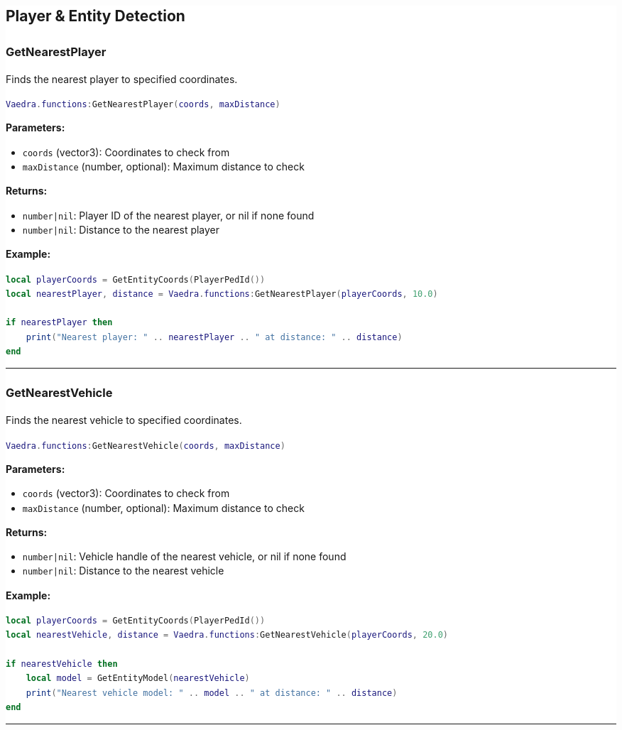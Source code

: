## Player & Entity Detection

### GetNearestPlayer
Finds the nearest player to specified coordinates.

```lua
Vaedra.functions:GetNearestPlayer(coords, maxDistance)
```

**Parameters:**
- `coords` (vector3): Coordinates to check from
- `maxDistance` (number, optional): Maximum distance to check

**Returns:**
- `number|nil`: Player ID of the nearest player, or nil if none found
- `number|nil`: Distance to the nearest player

**Example:**
```lua
local playerCoords = GetEntityCoords(PlayerPedId())
local nearestPlayer, distance = Vaedra.functions:GetNearestPlayer(playerCoords, 10.0)

if nearestPlayer then
    print("Nearest player: " .. nearestPlayer .. " at distance: " .. distance)
end
```

---

### GetNearestVehicle
Finds the nearest vehicle to specified coordinates.

```lua
Vaedra.functions:GetNearestVehicle(coords, maxDistance)
```

**Parameters:**
- `coords` (vector3): Coordinates to check from
- `maxDistance` (number, optional): Maximum distance to check

**Returns:**
- `number|nil`: Vehicle handle of the nearest vehicle, or nil if none found
- `number|nil`: Distance to the nearest vehicle

**Example:**
```lua
local playerCoords = GetEntityCoords(PlayerPedId())
local nearestVehicle, distance = Vaedra.functions:GetNearestVehicle(playerCoords, 20.0)

if nearestVehicle then
    local model = GetEntityModel(nearestVehicle)
    print("Nearest vehicle model: " .. model .. " at distance: " .. distance)
end
```

---